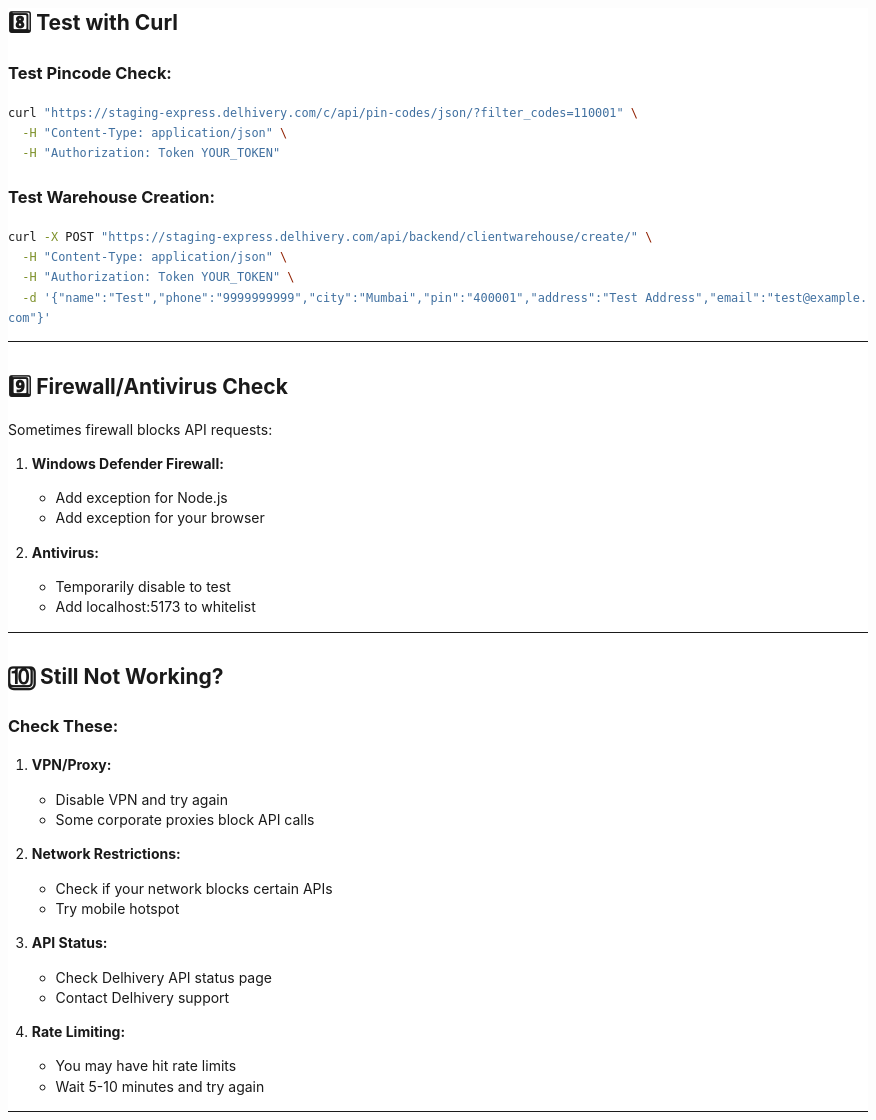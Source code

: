
## 8️⃣ **Test with Curl**

### Test Pincode Check:
```bash
curl "https://staging-express.delhivery.com/c/api/pin-codes/json/?filter_codes=110001" \
  -H "Content-Type: application/json" \
  -H "Authorization: Token YOUR_TOKEN"
```

### Test Warehouse Creation:
```bash
curl -X POST "https://staging-express.delhivery.com/api/backend/clientwarehouse/create/" \
  -H "Content-Type: application/json" \
  -H "Authorization: Token YOUR_TOKEN" \
  -d '{"name":"Test","phone":"9999999999","city":"Mumbai","pin":"400001","address":"Test Address","email":"test@example.com"}'
```

---

## 9️⃣ **Firewall/Antivirus Check**

Sometimes firewall blocks API requests:

1. **Windows Defender Firewall:**
   - Add exception for Node.js
   - Add exception for your browser

2. **Antivirus:**
   - Temporarily disable to test
   - Add localhost:5173 to whitelist

---

## 🔟 **Still Not Working?**

### Check These:

1. **VPN/Proxy:**
   - Disable VPN and try again
   - Some corporate proxies block API calls

2. **Network Restrictions:**
   - Check if your network blocks certain APIs
   - Try mobile hotspot

3. **API Status:**
   - Check Delhivery API status page
   - Contact Delhivery support

4. **Rate Limiting:**
   - You may have hit rate limits
   - Wait 5-10 minutes and try again

---